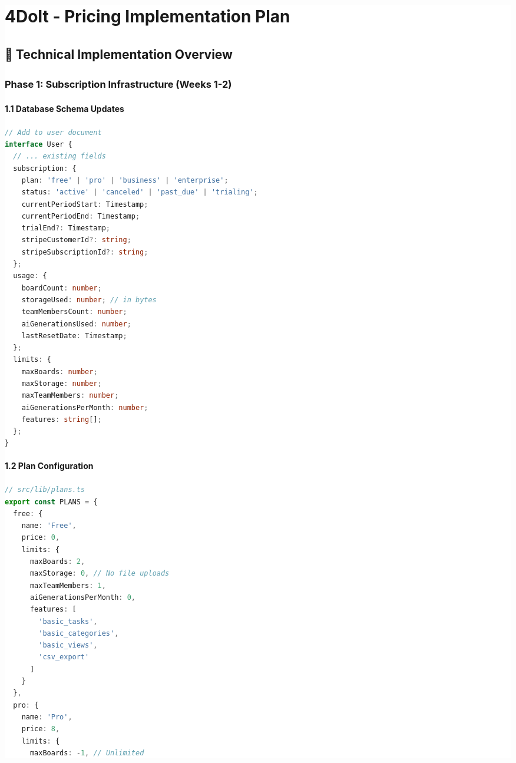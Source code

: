 # 4DoIt - Pricing Implementation Plan

## 🔧 Technical Implementation Overview

### Phase 1: Subscription Infrastructure (Weeks 1-2)

#### 1.1 Database Schema Updates
```typescript
// Add to user document
interface User {
  // ... existing fields
  subscription: {
    plan: 'free' | 'pro' | 'business' | 'enterprise';
    status: 'active' | 'canceled' | 'past_due' | 'trialing';
    currentPeriodStart: Timestamp;
    currentPeriodEnd: Timestamp;
    trialEnd?: Timestamp;
    stripeCustomerId?: string;
    stripeSubscriptionId?: string;
  };
  usage: {
    boardCount: number;
    storageUsed: number; // in bytes
    teamMembersCount: number;
    aiGenerationsUsed: number;
    lastResetDate: Timestamp;
  };
  limits: {
    maxBoards: number;
    maxStorage: number;
    maxTeamMembers: number;
    aiGenerationsPerMonth: number;
    features: string[];
  };
}
```

#### 1.2 Plan Configuration
```typescript
// src/lib/plans.ts
export const PLANS = {
  free: {
    name: 'Free',
    price: 0,
    limits: {
      maxBoards: 2,
      maxStorage: 0, // No file uploads
      maxTeamMembers: 1,
      aiGenerationsPerMonth: 0,
      features: [
        'basic_tasks',
        'basic_categories',
        'basic_views',
        'csv_export'
      ]
    }
  },
  pro: {
    name: 'Pro',
    price: 8,
    limits: {
      maxBoards: -1, // Unlimited
```